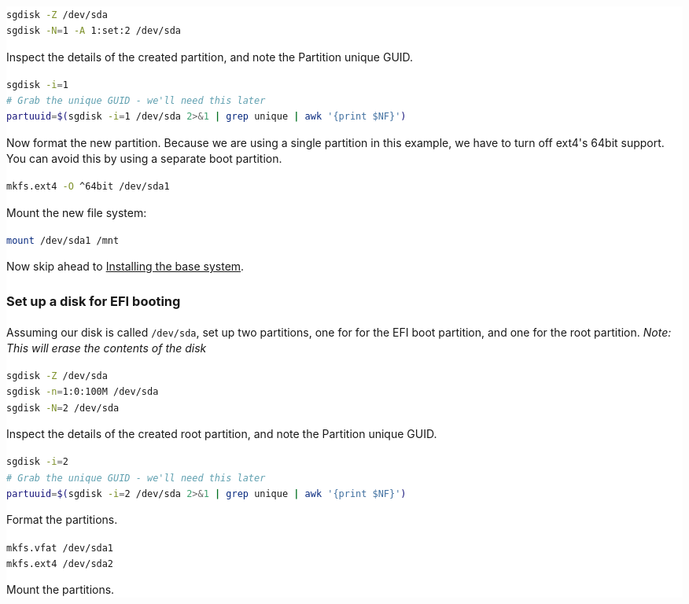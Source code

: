 ```sh
sgdisk -Z /dev/sda
sgdisk -N=1 -A 1:set:2 /dev/sda
```

Inspect the details of the created partition, and note the Partition unique
GUID.

```sh
sgdisk -i=1
# Grab the unique GUID - we'll need this later
partuuid=$(sgdisk -i=1 /dev/sda 2>&1 | grep unique | awk '{print $NF}')
```

Now format the new partition. Because we are using a single partition in this
example, we have to turn off ext4's 64bit support. You can avoid this by using
a separate boot partition.

```sh
mkfs.ext4 -O ^64bit /dev/sda1
```

Mount the new file system:

```sh
mount /dev/sda1 /mnt
```

Now skip ahead to [Installing the base system](#installing-the-base-system).

### Set up a disk for EFI booting

Assuming our disk is called `/dev/sda`, set up two partitions, one for for the
EFI boot partition, and one for the root partition. *Note: This will erase the
contents of the disk*

```sh
sgdisk -Z /dev/sda
sgdisk -n=1:0:100M /dev/sda
sgdisk -N=2 /dev/sda
```

Inspect the details of the created root partition, and note the Partition unique
GUID.

```sh
sgdisk -i=2
# Grab the unique GUID - we'll need this later
partuuid=$(sgdisk -i=2 /dev/sda 2>&1 | grep unique | awk '{print $NF}')
```

Format the partitions.

```sh
mkfs.vfat /dev/sda1
mkfs.ext4 /dev/sda2
```

Mount the partitions.
